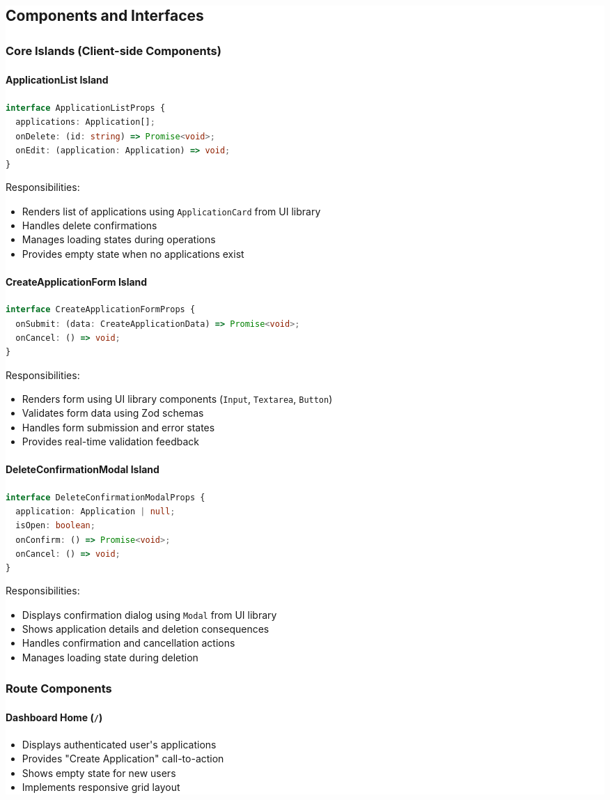 ## Components and Interfaces

### Core Islands (Client-side Components)

#### ApplicationList Island
```typescript
interface ApplicationListProps {
  applications: Application[];
  onDelete: (id: string) => Promise<void>;
  onEdit: (application: Application) => void;
}
```

Responsibilities:
- Renders list of applications using `ApplicationCard` from UI library
- Handles delete confirmations
- Manages loading states during operations
- Provides empty state when no applications exist

#### CreateApplicationForm Island
```typescript
interface CreateApplicationFormProps {
  onSubmit: (data: CreateApplicationData) => Promise<void>;
  onCancel: () => void;
}
```

Responsibilities:
- Renders form using UI library components (`Input`, `Textarea`, `Button`)
- Validates form data using Zod schemas
- Handles form submission and error states
- Provides real-time validation feedback

#### DeleteConfirmationModal Island
```typescript
interface DeleteConfirmationModalProps {
  application: Application | null;
  isOpen: boolean;
  onConfirm: () => Promise<void>;
  onCancel: () => void;
}
```

Responsibilities:
- Displays confirmation dialog using `Modal` from UI library
- Shows application details and deletion consequences
- Handles confirmation and cancellation actions
- Manages loading state during deletion

### Route Components

#### Dashboard Home (`/`)
- Displays authenticated user's applications
- Provides "Create Application" call-to-action
- Shows empty state for new users
- Implements responsive grid layout
